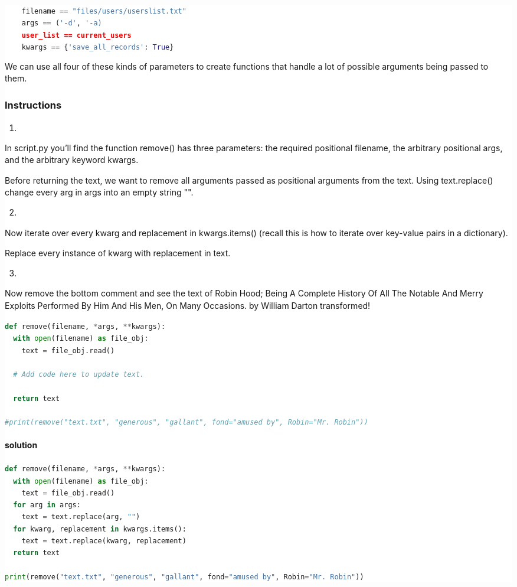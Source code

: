 ```py
    filename == "files/users/userslist.txt"
    args == ('-d', '-a)
    user_list == current_users
    kwargs == {'save_all_records': True}
```

We can use all four of these kinds of parameters to create functions that handle a lot of possible arguments being passed to them.

### Instructions

1.

In script.py you’ll find the function remove() has three parameters: the required positional filename, the arbitrary positional args, and the arbitrary keyword kwargs.

Before returning the text, we want to remove all arguments passed as positional arguments from the text. Using text.replace() change every arg in args into an empty string "".

2.

Now iterate over every kwarg and replacement in kwargs.items() (recall this is how to iterate over key-value pairs in a dictionary).

Replace every instance of kwarg with replacement in text.

3.

Now remove the bottom comment and see the text of Robin Hood; Being A Complete History Of All The Notable And Merry Exploits Performed By Him And His Men, On Many Occasions. by William Darton transformed!

```py
def remove(filename, *args, **kwargs):
  with open(filename) as file_obj:
    text = file_obj.read()

  # Add code here to update text.
  
  return text

#print(remove("text.txt", "generous", "gallant", fond="amused by", Robin="Mr. Robin"))
```


#### solution

```py
def remove(filename, *args, **kwargs):
  with open(filename) as file_obj:
    text = file_obj.read()
  for arg in args:
    text = text.replace(arg, "")
  for kwarg, replacement in kwargs.items():
    text = text.replace(kwarg, replacement)
  return text

print(remove("text.txt", "generous", "gallant", fond="amused by", Robin="Mr. Robin"))
```

